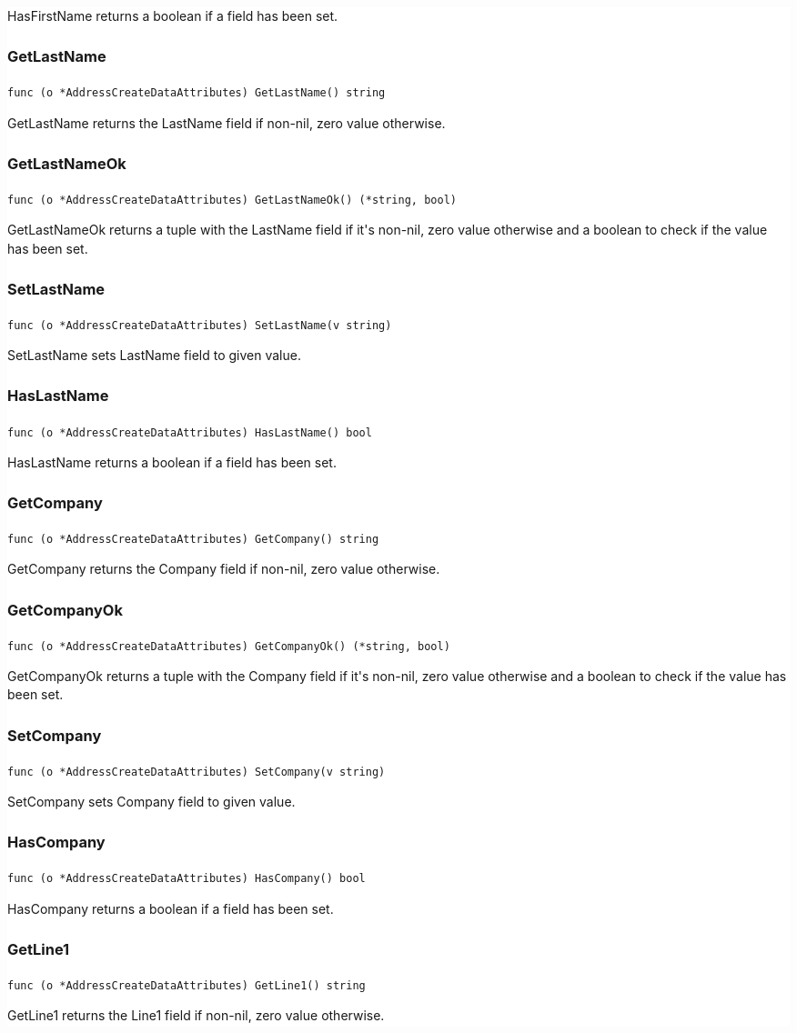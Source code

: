 HasFirstName returns a boolean if a field has been set.

### GetLastName

`func (o *AddressCreateDataAttributes) GetLastName() string`

GetLastName returns the LastName field if non-nil, zero value otherwise.

### GetLastNameOk

`func (o *AddressCreateDataAttributes) GetLastNameOk() (*string, bool)`

GetLastNameOk returns a tuple with the LastName field if it's non-nil, zero value otherwise
and a boolean to check if the value has been set.

### SetLastName

`func (o *AddressCreateDataAttributes) SetLastName(v string)`

SetLastName sets LastName field to given value.

### HasLastName

`func (o *AddressCreateDataAttributes) HasLastName() bool`

HasLastName returns a boolean if a field has been set.

### GetCompany

`func (o *AddressCreateDataAttributes) GetCompany() string`

GetCompany returns the Company field if non-nil, zero value otherwise.

### GetCompanyOk

`func (o *AddressCreateDataAttributes) GetCompanyOk() (*string, bool)`

GetCompanyOk returns a tuple with the Company field if it's non-nil, zero value otherwise
and a boolean to check if the value has been set.

### SetCompany

`func (o *AddressCreateDataAttributes) SetCompany(v string)`

SetCompany sets Company field to given value.

### HasCompany

`func (o *AddressCreateDataAttributes) HasCompany() bool`

HasCompany returns a boolean if a field has been set.

### GetLine1

`func (o *AddressCreateDataAttributes) GetLine1() string`

GetLine1 returns the Line1 field if non-nil, zero value otherwise.
